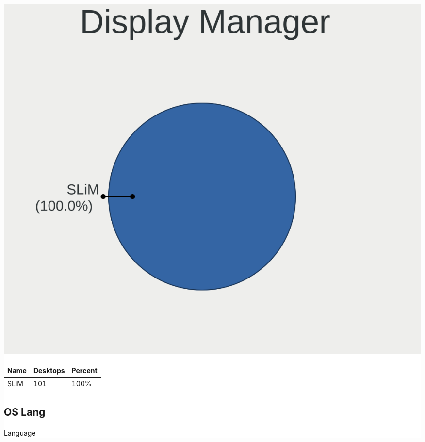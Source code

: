 ![Display Manager](./images/pie_chart_bsd/os_display_manager.svg)


| Name | Desktops | Percent |
|------|----------|---------|
| SLiM | 101      | 100%    |

OS Lang
-------

Language
